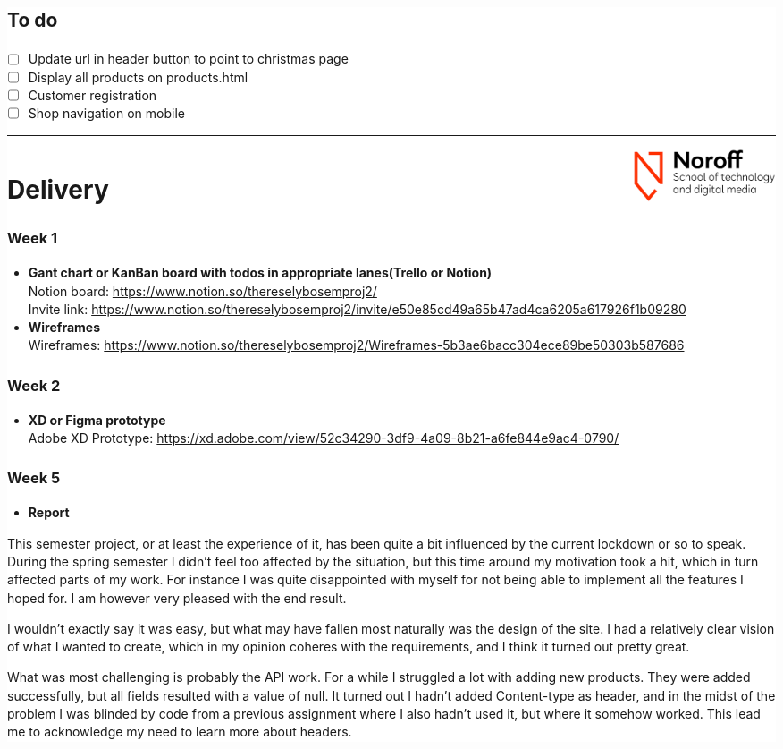## To do

- [ ] Update url in header button to point to christmas page
- [ ] Display all products on products.html
- [ ] Customer registration
- [ ] Shop navigation on mobile

---

<img src="./.readme/noroff-light.png" width="160" align="right">

# Delivery

### Week 1

- **Gant chart or KanBan board with todos in appropriate lanes(Trello or Notion)**  
  Notion board: https://www.notion.so/thereselybosemproj2/  
  Invite link: https://www.notion.so/thereselybosemproj2/invite/e50e85cd49a65b47ad4ca6205a617926f1b09280
- **Wireframes**  
  Wireframes: https://www.notion.so/thereselybosemproj2/Wireframes-5b3ae6bacc304ece89be50303b587686

### Week 2

- **XD or Figma prototype**  
  Adobe XD Prototype: https://xd.adobe.com/view/52c34290-3df9-4a09-8b21-a6fe844e9ac4-0790/

### Week 5

- **Report**

This semester project, or at least the experience of it, has been quite a bit influenced by the current lockdown or so to speak. During the spring semester I didn’t feel too affected by the situation, but this time around my motivation took a hit, which in turn affected parts of my work. For instance I was quite disappointed with myself for not being able to implement all the features I hoped for. I am however very pleased with the end result.

I wouldn’t exactly say it was easy, but what may have fallen most naturally was the design of the site. I had a relatively clear vision of what I wanted to create, which in my opinion coheres with the requirements, and I think it turned out pretty great.

What was most challenging is probably the API work. For a while I struggled a lot with adding new products. They were added successfully, but all fields resulted with a value of null. It turned out I hadn’t added Content-type as header, and in the midst of the problem I was blinded by code from a previous assignment where I also hadn’t used it, but where it somehow worked. This lead me to acknowledge my need to learn more about headers.
